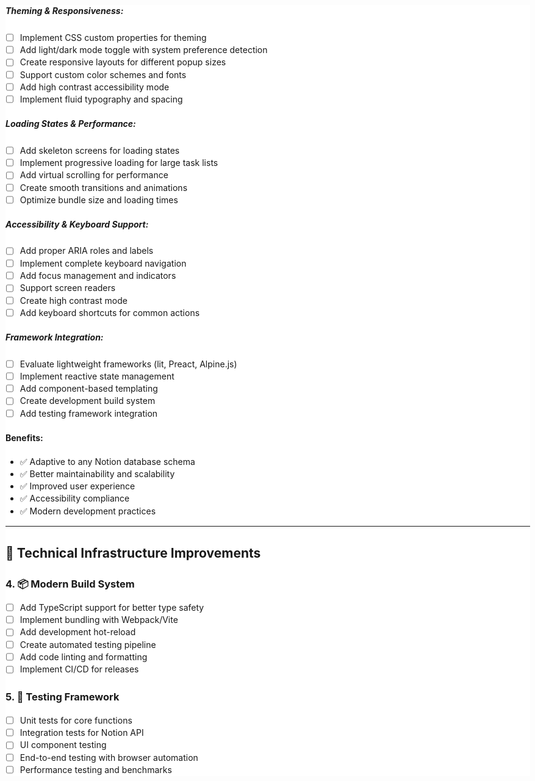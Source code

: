 ##### Theming & Responsiveness:
- [ ] Implement CSS custom properties for theming
- [ ] Add light/dark mode toggle with system preference detection
- [ ] Create responsive layouts for different popup sizes
- [ ] Support custom color schemes and fonts
- [ ] Add high contrast accessibility mode
- [ ] Implement fluid typography and spacing

##### Loading States & Performance:
- [ ] Add skeleton screens for loading states
- [ ] Implement progressive loading for large task lists
- [ ] Add virtual scrolling for performance
- [ ] Create smooth transitions and animations
- [ ] Optimize bundle size and loading times

##### Accessibility & Keyboard Support:
- [ ] Add proper ARIA roles and labels
- [ ] Implement complete keyboard navigation
- [ ] Add focus management and indicators
- [ ] Support screen readers
- [ ] Create high contrast mode
- [ ] Add keyboard shortcuts for common actions

##### Framework Integration:
- [ ] Evaluate lightweight frameworks (lit, Preact, Alpine.js)
- [ ] Implement reactive state management
- [ ] Add component-based templating
- [ ] Create development build system
- [ ] Add testing framework integration

#### Benefits:
- ✅ Adaptive to any Notion database schema
- ✅ Better maintainability and scalability
- ✅ Improved user experience
- ✅ Accessibility compliance
- ✅ Modern development practices

---

## 🔧 Technical Infrastructure Improvements

### 4. 📦 Modern Build System
- [ ] Add TypeScript support for better type safety
- [ ] Implement bundling with Webpack/Vite
- [ ] Add development hot-reload
- [ ] Create automated testing pipeline
- [ ] Add code linting and formatting
- [ ] Implement CI/CD for releases

### 5. 🧪 Testing Framework
- [ ] Unit tests for core functions
- [ ] Integration tests for Notion API
- [ ] UI component testing
- [ ] End-to-end testing with browser automation
- [ ] Performance testing and benchmarks
